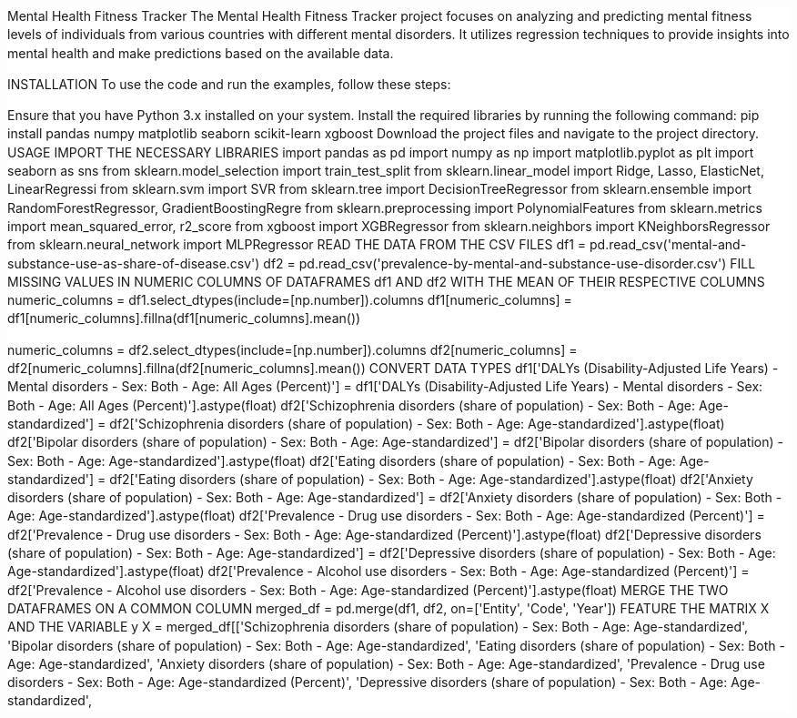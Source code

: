 Mental Health Fitness Tracker
The Mental Health Fitness Tracker project focuses on analyzing and predicting mental fitness levels of individuals from various countries with different mental disorders. It utilizes regression techniques to provide insights into mental health and make predictions based on the available data.

INSTALLATION
To use the code and run the examples, follow these steps:

Ensure that you have Python 3.x installed on your system.
Install the required libraries by running the following command:
pip install pandas numpy matplotlib seaborn scikit-learn xgboost
Download the project files and navigate to the project directory.
USAGE
IMPORT THE NECESSARY LIBRARIES
import pandas as pd
import numpy as np
import matplotlib.pyplot as plt
import seaborn as sns
from sklearn.model_selection import train_test_split
from sklearn.linear_model import Ridge, Lasso, ElasticNet, LinearRegressi from sklearn.svm import SVR
from sklearn.tree import DecisionTreeRegressor
from sklearn.ensemble import RandomForestRegressor, GradientBoostingRegre from sklearn.preprocessing import PolynomialFeatures
from sklearn.metrics import mean_squared_error, r2_score
from xgboost import XGBRegressor
from sklearn.neighbors import KNeighborsRegressor
from sklearn.neural_network import MLPRegressor
READ THE DATA FROM THE CSV FILES
df1 = pd.read_csv('mental-and-substance-use-as-share-of-disease.csv')
df2 = pd.read_csv('prevalence-by-mental-and-substance-use-disorder.csv')
FILL MISSING VALUES IN NUMERIC COLUMNS OF DATAFRAMES df1 AND df2 WITH THE MEAN OF THEIR RESPECTIVE COLUMNS
numeric_columns = df1.select_dtypes(include=[np.number]).columns
df1[numeric_columns] = df1[numeric_columns].fillna(df1[numeric_columns].mean())

numeric_columns = df2.select_dtypes(include=[np.number]).columns
df2[numeric_columns] = df2[numeric_columns].fillna(df2[numeric_columns].mean())
CONVERT DATA TYPES
df1['DALYs (Disability-Adjusted Life Years) - Mental disorders - Sex: Both - Age: All Ages (Percent)'] = df1['DALYs (Disability-Adjusted Life Years) - Mental disorders - Sex: Both - Age: All Ages (Percent)'].astype(float)
df2['Schizophrenia disorders (share of population) - Sex: Both - Age: Age-standardized'] = df2['Schizophrenia disorders (share of population) - Sex: Both - Age: Age-standardized'].astype(float)
df2['Bipolar disorders (share of population) - Sex: Both - Age: Age-standardized'] = df2['Bipolar disorders (share of population) - Sex: Both - Age: Age-standardized'].astype(float)
df2['Eating disorders (share of population) - Sex: Both - Age: Age-standardized'] = df2['Eating disorders (share of population) - Sex: Both - Age: Age-standardized'].astype(float)
df2['Anxiety disorders (share of population) - Sex: Both - Age: Age-standardized'] = df2['Anxiety disorders (share of population) - Sex: Both - Age: Age-standardized'].astype(float)
df2['Prevalence - Drug use disorders - Sex: Both - Age: Age-standardized (Percent)'] = df2['Prevalence - Drug use disorders - Sex: Both - Age: Age-standardized (Percent)'].astype(float)
df2['Depressive disorders (share of population) - Sex: Both - Age: Age-standardized'] = df2['Depressive disorders (share of population) - Sex: Both - Age: Age-standardized'].astype(float)
df2['Prevalence - Alcohol use disorders - Sex: Both - Age: Age-standardized (Percent)'] = df2['Prevalence - Alcohol use disorders - Sex: Both - Age: Age-standardized (Percent)'].astype(float)
MERGE THE TWO DATAFRAMES ON A COMMON COLUMN
merged_df = pd.merge(df1, df2, on=['Entity', 'Code', 'Year'])
FEATURE THE MATRIX X AND THE VARIABLE y
X = merged_df[['Schizophrenia disorders (share of population) - Sex: Both - Age: Age-standardized',
               'Bipolar disorders (share of population) - Sex: Both - Age: Age-standardized',
               'Eating disorders (share of population) - Sex: Both - Age: Age-standardized',
               'Anxiety disorders (share of population) - Sex: Both - Age: Age-standardized',
               'Prevalence - Drug use disorders - Sex: Both - Age: Age-standardized (Percent)',
               'Depressive disorders (share of population) - Sex: Both - Age: Age-standardized',